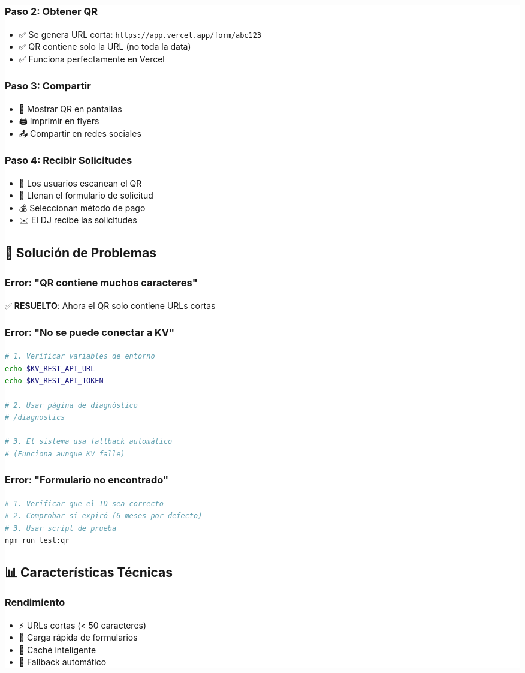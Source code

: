 ### **Paso 2: Obtener QR**
- ✅ Se genera URL corta: `https://app.vercel.app/form/abc123`
- ✅ QR contiene solo la URL (no toda la data)
- ✅ Funciona perfectamente en Vercel

### **Paso 3: Compartir**
- 📱 Mostrar QR en pantallas
- 🖨️ Imprimir en flyers
- 📤 Compartir en redes sociales

### **Paso 4: Recibir Solicitudes**
- 🎵 Los usuarios escanean el QR
- 📝 Llenan el formulario de solicitud
- 💰 Seleccionan método de pago
- ✉️ El DJ recibe las solicitudes

## 🔧 Solución de Problemas

### **Error: "QR contiene muchos caracteres"**
✅ **RESUELTO**: Ahora el QR solo contiene URLs cortas

### **Error: "No se puede conectar a KV"**
```bash
# 1. Verificar variables de entorno
echo $KV_REST_API_URL
echo $KV_REST_API_TOKEN

# 2. Usar página de diagnóstico
# /diagnostics

# 3. El sistema usa fallback automático
# (Funciona aunque KV falle)
```

### **Error: "Formulario no encontrado"**
```bash
# 1. Verificar que el ID sea correcto
# 2. Comprobar si expiró (6 meses por defecto)
# 3. Usar script de prueba
npm run test:qr
```

## 📊 Características Técnicas

### **Rendimiento**
- ⚡ URLs cortas (< 50 caracteres)
- 🚀 Carga rápida de formularios
- 💾 Caché inteligente
- 🔄 Fallback automático
